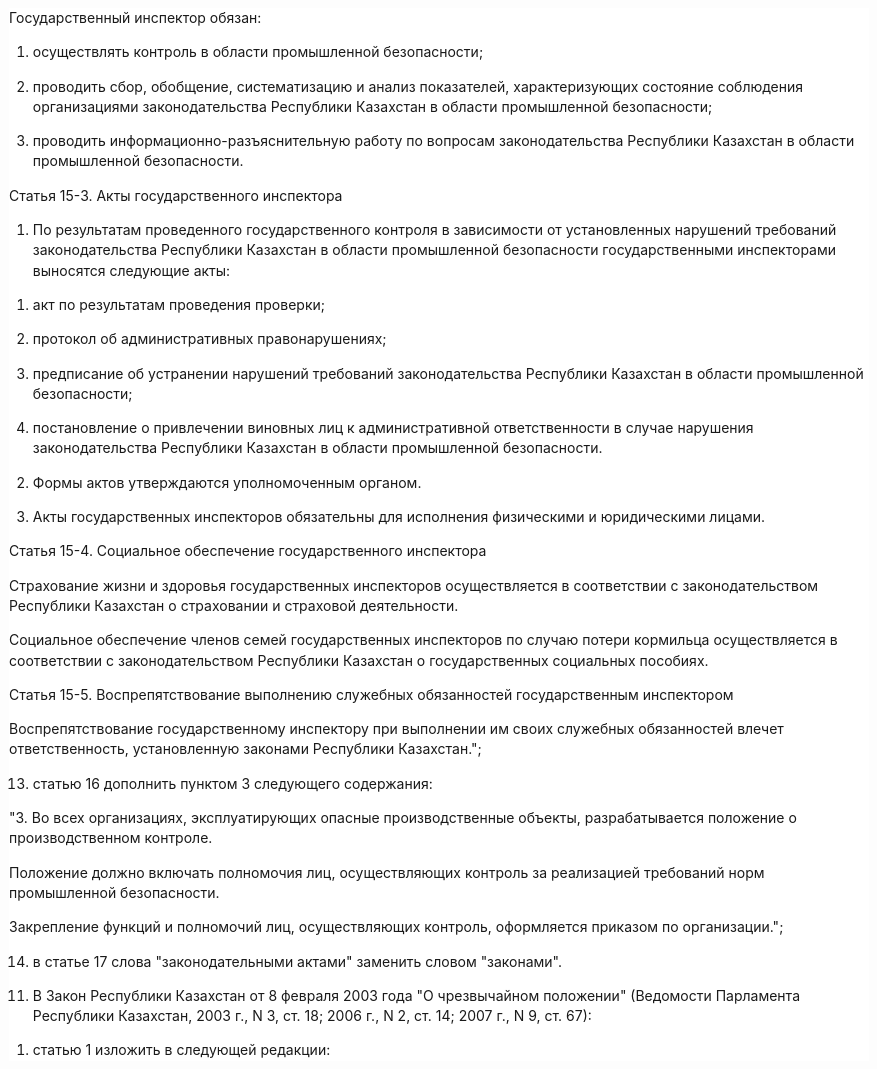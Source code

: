 Государственный инспектор обязан:

1) осуществлять контроль в области промышленной безопасности;

2) проводить сбор, обобщение, систематизацию и анализ показателей, характеризующих состояние соблюдения организациями законодательства Республики Казахстан в области промышленной безопасности;

3) проводить информационно-разъяснительную работу по вопросам законодательства Республики Казахстан в области промышленной безопасности.

Статья 15-3. Акты государственного инспектора

1. По результатам проведенного государственного контроля в зависимости от установленных нарушений требований законодательства Республики Казахстан в области промышленной безопасности государственными инспекторами выносятся следующие акты:

1) акт по результатам проведения проверки;

2) протокол об административных правонарушениях;

3) предписание об устранении нарушений требований законодательства Республики Казахстан в области промышленной безопасности;

4) постановление о привлечении виновных лиц к административной ответственности в случае нарушения законодательства Республики Казахстан в области промышленной безопасности.

2. Формы актов утверждаются уполномоченным органом.

3. Акты государственных инспекторов обязательны для исполнения физическими и юридическими лицами.

Статья 15-4. Социальное обеспечение государственного инспектора

Страхование жизни и здоровья государственных инспекторов осуществляется в соответствии с законодательством Республики Казахстан о страховании и страховой деятельности.

Социальное обеспечение членов семей государственных инспекторов по случаю потери кормильца осуществляется в соответствии с законодательством Республики Казахстан о государственных социальных пособиях.

Статья 15-5. Воспрепятствование выполнению служебных обязанностей государственным инспектором

Воспрепятствование государственному инспектору при выполнении им своих служебных обязанностей влечет ответственность, установленную законами Республики Казахстан.";

13) статью 16 дополнить пунктом 3 следующего содержания:

"3. Во всех организациях, эксплуатирующих опасные производственные объекты, разрабатывается положение о производственном контроле.

Положение должно включать полномочия лиц, осуществляющих контроль за реализацией требований норм промышленной безопасности.

Закрепление функций и полномочий лиц, осуществляющих контроль, оформляется приказом по организации.";

14) в статье 17 слова "законодательными актами" заменить словом "законами".

11. В Закон Республики Казахстан от 8 февраля 2003 года "О чрезвычайном положении" (Ведомости Парламента Республики Казахстан, 2003 г., N 3, ст. 18; 2006 г., N 2, ст. 14; 2007 г., N 9, ст. 67):

1) статью 1 изложить в следующей редакции:
